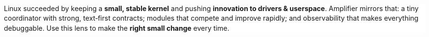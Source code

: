 Linux succeeded by keeping a **small, stable kernel** and pushing **innovation to drivers & userspace**. Amplifier mirrors that: a tiny coordinator with strong, text‑first contracts; modules that compete and improve rapidly; and observability that makes everything debuggable. Use this lens to make the **right small change** every time.
